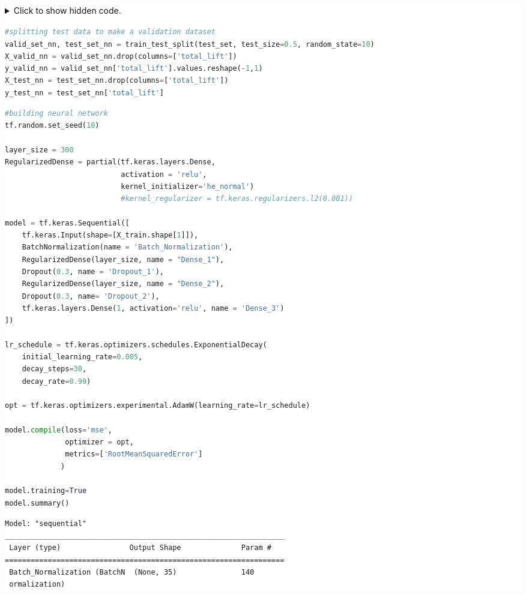 <details><summary>Click to show hidden code.</summary></details>


```python
#splitting test data to make a validation dataset
valid_set_nn, test_set_nn = train_test_split(test_set, test_size=0.5, random_state=10)
X_valid_nn = valid_set_nn.drop(columns=['total_lift'])
y_valid_nn = valid_set_nn['total_lift'].values.reshape(-1,1)
X_test_nn = test_set_nn.drop(columns=['total_lift'])
y_test_nn = test_set_nn['total_lift']
```


```python
#building neural network
tf.random.set_seed(10)

layer_size = 300
RegularizedDense = partial(tf.keras.layers.Dense,
                           activation = 'relu',
                           kernel_initializer='he_normal')
                           #kernel_regularizer = tf.keras.regularizers.l2(0.001))

model = tf.keras.Sequential([
    tf.keras.Input(shape=[X_train.shape[1]]),
    BatchNormalization(name = 'Batch_Normalization'),
    RegularizedDense(layer_size, name = "Dense_1"),
    Dropout(0.3, name = 'Dropout_1'),
    RegularizedDense(layer_size, name = "Dense_2"),
    Dropout(0.3, name= 'Dropout_2'),
    tf.keras.layers.Dense(1, activation='relu', name = 'Dense_3')
])

lr_schedule = tf.keras.optimizers.schedules.ExponentialDecay(
    initial_learning_rate=0.005,
    decay_steps=30,
    decay_rate=0.99)
    
opt = tf.keras.optimizers.experimental.AdamW(learning_rate=lr_schedule)
                   
model.compile(loss='mse',
              optimizer = opt,
              metrics=['RootMeanSquaredError']
             )

model.training=True
model.summary()
```

    Model: "sequential"
    _________________________________________________________________
     Layer (type)                Output Shape              Param #   
    =================================================================
     Batch_Normalization (BatchN  (None, 35)               140       
     ormalization)                                                   
                                                                     